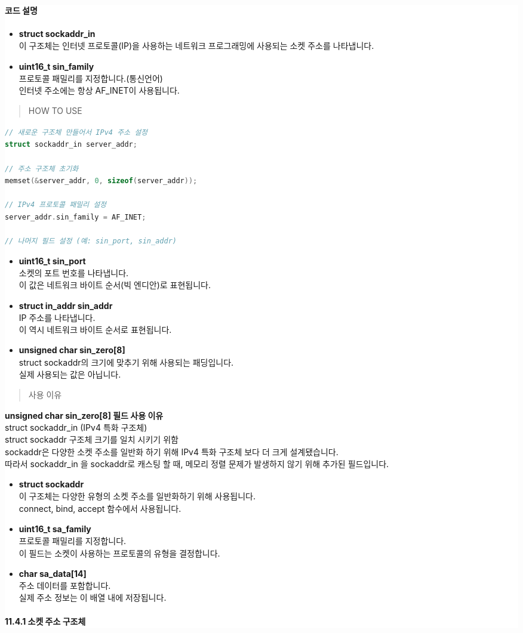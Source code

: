 <h4>코드 설명</h4>

- <strong>struct sockaddr_in</strong><br>
  이 구조체는 인터넷 프로토콜(IP)을 사용하는 네트워크 프로그래밍에 사용되는 소켓 주소를 나타냅니다.

- <strong>uint16_t sin_family</strong><br>
  프로토콜 패밀리를 지정합니다.(통신언어)<br>
  인터넷 주소에는 항상 AF_INET이 사용됩니다.

> HOW TO USE

```c
// 새로운 구조체 만들어서 IPv4 주소 설정
struct sockaddr_in server_addr;

// 주소 구조체 초기화
memset(&server_addr, 0, sizeof(server_addr));

// IPv4 프로토콜 패밀리 설정
server_addr.sin_family = AF_INET;

// 나머지 필드 설정 (예: sin_port, sin_addr)
```

- <strong>uint16_t sin_port</strong><br>
  소켓의 포트 번호를 나타냅니다.<br>
  이 값은 네트워크 바이트 순서(빅 엔디안)로 표현됩니다.

- <strong>struct in_addr sin_addr</strong><br>
  IP 주소를 나타냅니다.<br>
  이 역시 네트워크 바이트 순서로 표현됩니다.

- <strong>unsigned char sin_zero[8]</strong><br>
  struct sockaddr의 크기에 맞추기 위해 사용되는 패딩입니다.<br>
  실제 사용되는 값은 아닙니다.

> 사용 이유

<strong>unsigned char sin_zero[8] 필드 사용 이유</strong><br>
struct sockaddr_in (IPv4 특화 구조체)<br>
struct sockaddr 구조체 크기를 일치 시키기 위함<br>
sockaddr은 다양한 소켓 주소를 일반화 하기 위해 IPv4 특화 구조체 보다 더 크게 설계됐습니다.<br>
따라서 sockaddr_in 을 sockaddr로 캐스팅 할 때, 메모리 정렬 문제가 발생하지 않기 위해 추가된 필드입니다.

- <strong>struct sockaddr</strong><br>
  이 구조체는 다양한 유형의 소켓 주소를 일반화하기 위해 사용됩니다.<br>
  connect, bind, accept 함수에서 사용됩니다.

- <strong>uint16_t sa_family</strong><br>
  프로토콜 패밀리를 지정합니다.<br>
  이 필드는 소켓이 사용하는 프로토콜의 유형을 결정합니다.

- <strong>char sa_data[14]</strong><br>
  주소 데이터를 포함합니다.<br>
  실제 주소 정보는 이 배열 내에 저장됩니다.

<h4>11.4.1 소켓 주소 구조체 </h4>
